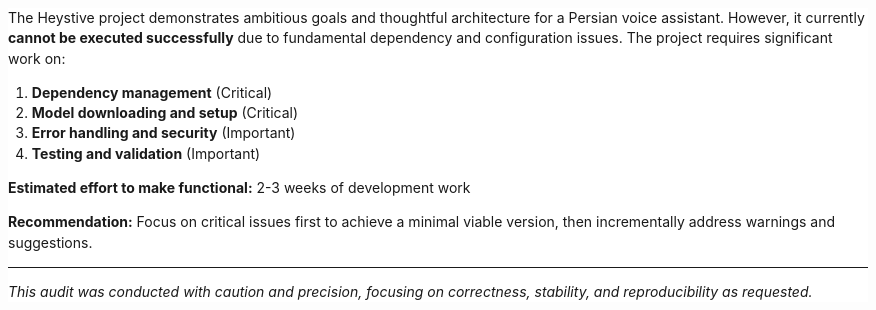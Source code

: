 The Heystive project demonstrates ambitious goals and thoughtful architecture for a Persian voice assistant. However, it currently **cannot be executed successfully** due to fundamental dependency and configuration issues. The project requires significant work on:

1. **Dependency management** (Critical)
2. **Model downloading and setup** (Critical)  
3. **Error handling and security** (Important)
4. **Testing and validation** (Important)

**Estimated effort to make functional:** 2-3 weeks of development work

**Recommendation:** Focus on critical issues first to achieve a minimal viable version, then incrementally address warnings and suggestions.

---

*This audit was conducted with caution and precision, focusing on correctness, stability, and reproducibility as requested.*